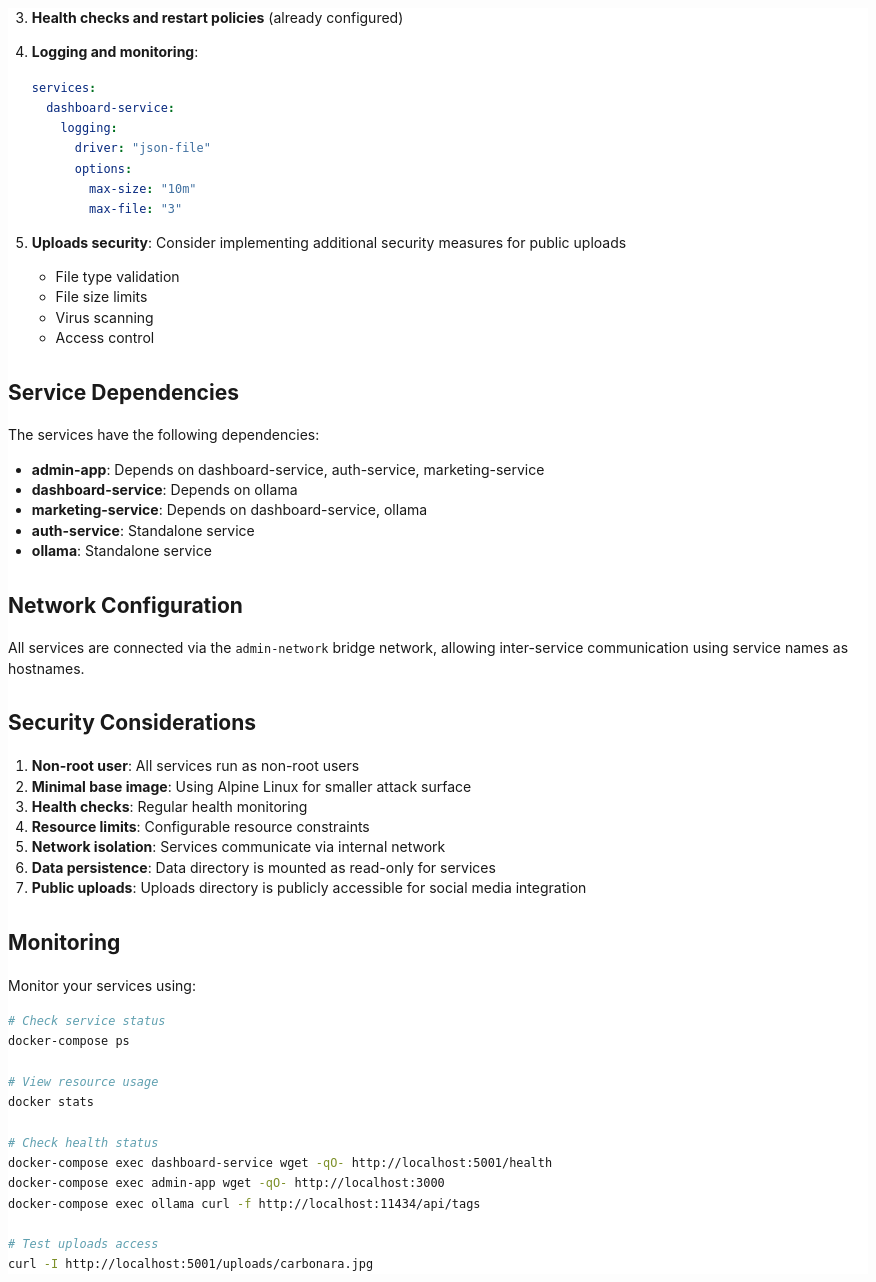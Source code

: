 3. **Health checks and restart policies** (already configured)

4. **Logging and monitoring**:

   ```yaml
   services:
     dashboard-service:
       logging:
         driver: "json-file"
         options:
           max-size: "10m"
           max-file: "3"
   ```

5. **Uploads security**: Consider implementing additional security measures for public uploads
   - File type validation
   - File size limits
   - Virus scanning
   - Access control

## Service Dependencies

The services have the following dependencies:

- **admin-app**: Depends on dashboard-service, auth-service, marketing-service
- **dashboard-service**: Depends on ollama
- **marketing-service**: Depends on dashboard-service, ollama
- **auth-service**: Standalone service
- **ollama**: Standalone service

## Network Configuration

All services are connected via the `admin-network` bridge network, allowing inter-service communication using service names as hostnames.

## Security Considerations

1. **Non-root user**: All services run as non-root users
2. **Minimal base image**: Using Alpine Linux for smaller attack surface
3. **Health checks**: Regular health monitoring
4. **Resource limits**: Configurable resource constraints
5. **Network isolation**: Services communicate via internal network
6. **Data persistence**: Data directory is mounted as read-only for services
7. **Public uploads**: Uploads directory is publicly accessible for social media integration

## Monitoring

Monitor your services using:

```bash
# Check service status
docker-compose ps

# View resource usage
docker stats

# Check health status
docker-compose exec dashboard-service wget -qO- http://localhost:5001/health
docker-compose exec admin-app wget -qO- http://localhost:3000
docker-compose exec ollama curl -f http://localhost:11434/api/tags

# Test uploads access
curl -I http://localhost:5001/uploads/carbonara.jpg
```
